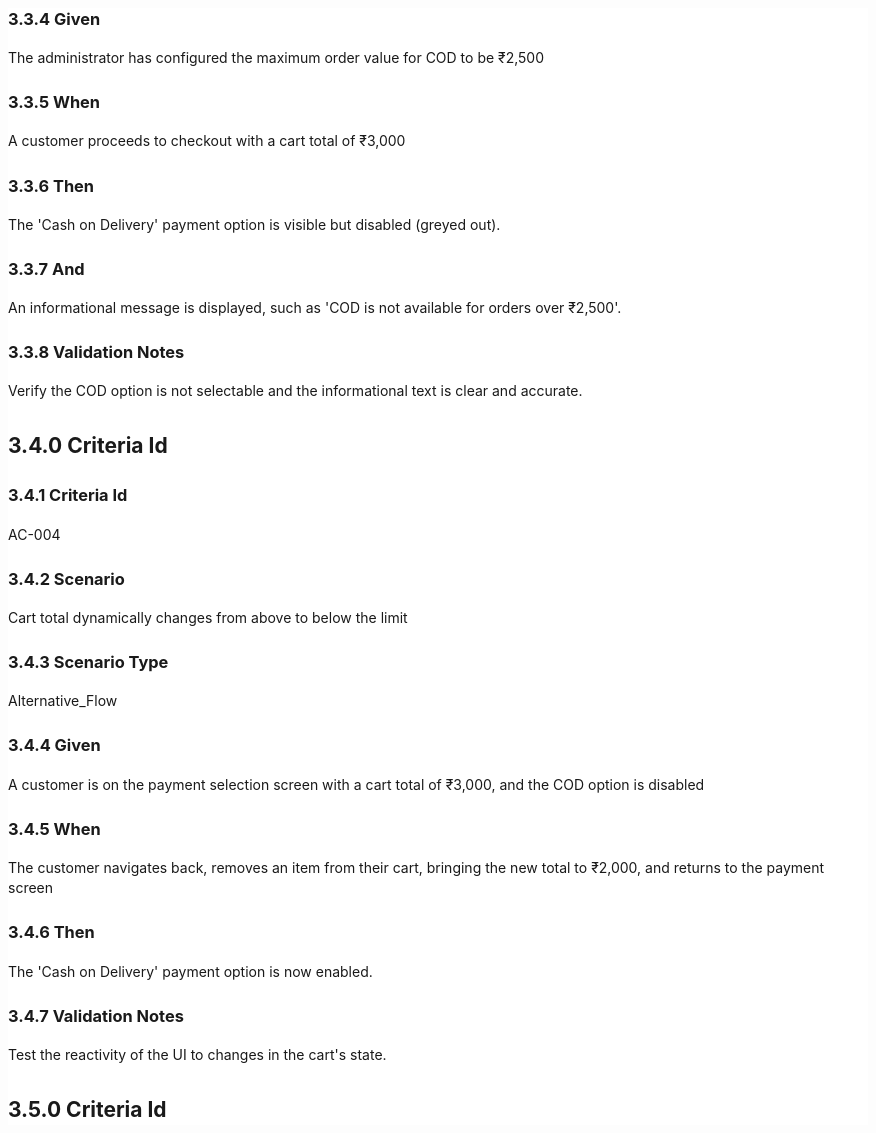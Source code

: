 ### 3.3.4 Given

The administrator has configured the maximum order value for COD to be ₹2,500

### 3.3.5 When

A customer proceeds to checkout with a cart total of ₹3,000

### 3.3.6 Then

The 'Cash on Delivery' payment option is visible but disabled (greyed out).

### 3.3.7 And

An informational message is displayed, such as 'COD is not available for orders over ₹2,500'.

### 3.3.8 Validation Notes

Verify the COD option is not selectable and the informational text is clear and accurate.

## 3.4.0 Criteria Id

### 3.4.1 Criteria Id

AC-004

### 3.4.2 Scenario

Cart total dynamically changes from above to below the limit

### 3.4.3 Scenario Type

Alternative_Flow

### 3.4.4 Given

A customer is on the payment selection screen with a cart total of ₹3,000, and the COD option is disabled

### 3.4.5 When

The customer navigates back, removes an item from their cart, bringing the new total to ₹2,000, and returns to the payment screen

### 3.4.6 Then

The 'Cash on Delivery' payment option is now enabled.

### 3.4.7 Validation Notes

Test the reactivity of the UI to changes in the cart's state.

## 3.5.0 Criteria Id
